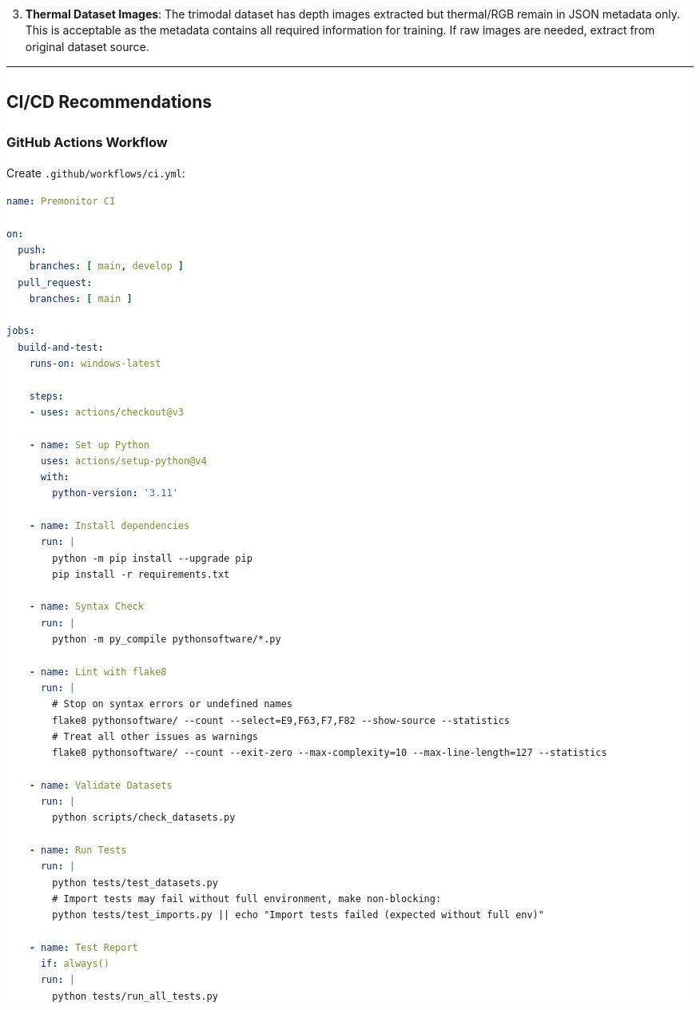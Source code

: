 3. **Thermal Dataset Images**: The trimodal dataset has depth images extracted but thermal/RGB remain in JSON metadata only. This is acceptable as the metadata contains all required information for training. If raw images are needed, extract from original dataset source.

---

## CI/CD Recommendations

### GitHub Actions Workflow

Create `.github/workflows/ci.yml`:

```yaml
name: Premonitor CI

on:
  push:
    branches: [ main, develop ]
  pull_request:
    branches: [ main ]

jobs:
  build-and-test:
    runs-on: windows-latest

    steps:
    - uses: actions/checkout@v3

    - name: Set up Python
      uses: actions/setup-python@v4
      with:
        python-version: '3.11'

    - name: Install dependencies
      run: |
        python -m pip install --upgrade pip
        pip install -r requirements.txt

    - name: Syntax Check
      run: |
        python -m py_compile pythonsoftware/*.py

    - name: Lint with flake8
      run: |
        # Stop on syntax errors or undefined names
        flake8 pythonsoftware/ --count --select=E9,F63,F7,F82 --show-source --statistics
        # Treat all other issues as warnings
        flake8 pythonsoftware/ --count --exit-zero --max-complexity=10 --max-line-length=127 --statistics

    - name: Validate Datasets
      run: |
        python scripts/check_datasets.py

    - name: Run Tests
      run: |
        python tests/test_datasets.py
        # Import tests may fail without full environment, make non-blocking:
        python tests/test_imports.py || echo "Import tests failed (expected without full env)"

    - name: Test Report
      if: always()
      run: |
        python tests/run_all_tests.py
```